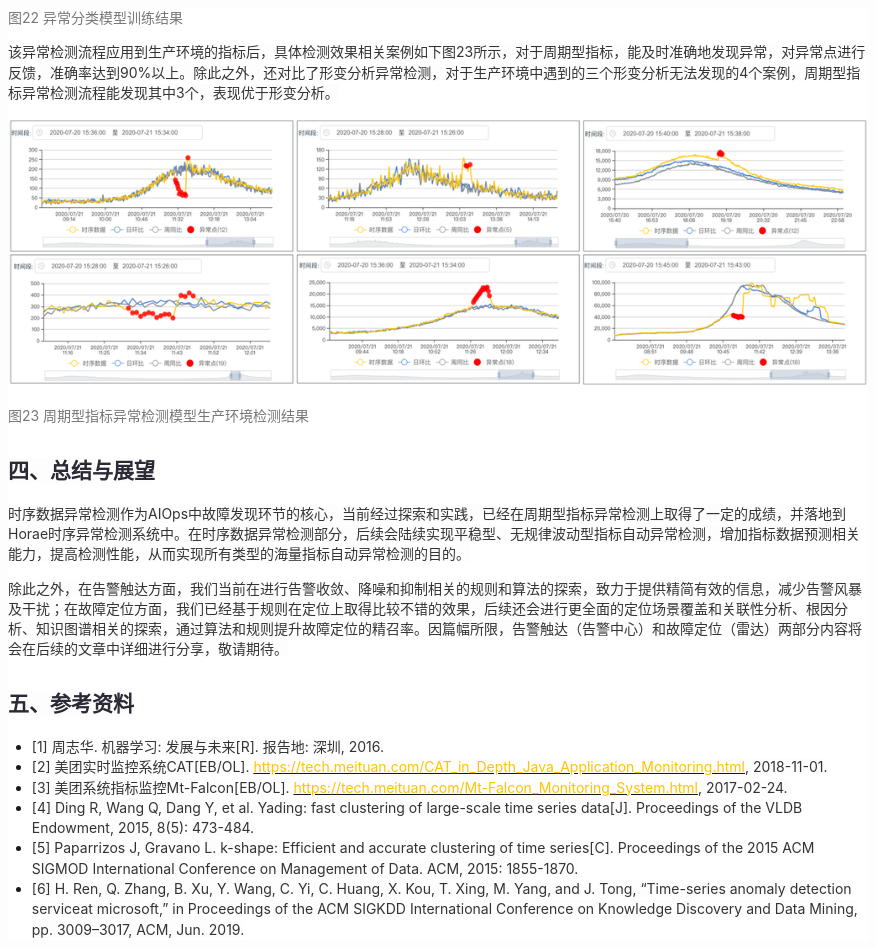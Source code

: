 <font style="color:rgb(119, 119, 119);">图22 异常分类模型训练结果</font>

<font style="color:rgb(51, 51, 51);background-color:rgb(253, 253, 253);">该异常检测流程应用到生产环境的指标后，具体检测效果相关案例如下图23所示，对于周期型指标，能及时准确地发现异常，对异常点进行反馈，准确率达到90%以上。除此之外，还对比了形变分析异常检测，对于生产环境中遇到的三个形变分析无法发现的4个案例，周期型指标异常检测流程能发现其中3个，表现优于形变分析。</font>

![1742201413151-20326464-586e-461c-ac93-0df59cb92752.png](./img/Q9Qx1ExRHX-Z1w3W/1742201413151-20326464-586e-461c-ac93-0df59cb92752-833688.png)

<font style="color:rgb(119, 119, 119);">图23 周期型指标异常检测模型生产环境检测结果</font>

## <font style="color:rgb(42, 41, 53);background-color:rgb(253, 253, 253);">四、总结与展望</font>
<font style="color:rgb(51, 51, 51);background-color:rgb(253, 253, 253);">时序数据异常检测作为AIOps中故障发现环节的核心，当前经过探索和实践，已经在周期型指标异常检测上取得了一定的成绩，并落地到Horae时序异常检测系统中。在时序数据异常检测部分，后续会陆续实现平稳型、无规律波动型指标自动异常检测，增加指标数据预测相关能力，提高检测性能，从而实现所有类型的海量指标自动异常检测的目的。</font>

<font style="color:rgb(51, 51, 51);background-color:rgb(253, 253, 253);">除此之外，在告警触达方面，我们当前在进行告警收敛、降噪和抑制相关的规则和算法的探索，致力于提供精简有效的信息，减少告警风暴及干扰；在故障定位方面，我们已经基于规则在定位上取得比较不错的效果，后续还会进行更全面的定位场景覆盖和关联性分析、根因分析、知识图谱相关的探索，通过算法和规则提升故障定位的精召率。因篇幅所限，告警触达（告警中心）和故障定位（雷达）两部分内容将会在后续的文章中详细进行分享，敬请期待。</font>

## <font style="color:rgb(42, 41, 53);background-color:rgb(253, 253, 253);">五、参考资料</font>
+ <font style="color:rgb(51, 51, 51);background-color:rgb(253, 253, 253);">[1] 周志华. 机器学习: 发展与未来[R]. 报告地: 深圳, 2016.</font>
+ <font style="color:rgb(51, 51, 51);background-color:rgb(253, 253, 253);">[2] 美团实时监控系统CAT[EB/OL].</font><font style="color:rgb(51, 51, 51);background-color:rgb(253, 253, 253);"> </font>[<font style="color:rgb(255, 196, 2);background-color:rgb(253, 253, 253);">https://tech.meituan.com/CAT_in_Depth_Java_Application_Monitoring.html</font>](https://tech.meituan.com/CAT_in_Depth_Java_Application_Monitoring.html)<font style="color:rgb(51, 51, 51);background-color:rgb(253, 253, 253);">, 2018-11-01.</font>
+ <font style="color:rgb(51, 51, 51);background-color:rgb(253, 253, 253);">[3] 美团系统指标监控Mt-Falcon[EB/OL].</font><font style="color:rgb(51, 51, 51);background-color:rgb(253, 253, 253);"> </font>[<font style="color:rgb(255, 196, 2);background-color:rgb(253, 253, 253);">https://tech.meituan.com/Mt-Falcon_Monitoring_System.html</font>](https://tech.meituan.com/Mt-Falcon_Monitoring_System.html)<font style="color:rgb(51, 51, 51);background-color:rgb(253, 253, 253);">, 2017-02-24.</font>
+ <font style="color:rgb(51, 51, 51);background-color:rgb(253, 253, 253);">[4] Ding R, Wang Q, Dang Y, et al. Yading: fast clustering of large-scale time series data[J]. Proceedings of the VLDB Endowment, 2015, 8(5): 473-484.</font>
+ <font style="color:rgb(51, 51, 51);background-color:rgb(253, 253, 253);">[5] Paparrizos J, Gravano L. k-shape: Efficient and accurate clustering of time series[C]. Proceedings of the 2015 ACM SIGMOD International Conference on Management of Data. ACM, 2015: 1855-1870.</font>
+ <font style="color:rgb(51, 51, 51);background-color:rgb(253, 253, 253);">[6] H. Ren, Q. Zhang, B. Xu, Y. Wang, C. Yi, C. Huang, X. Kou, T. Xing, M. Yang, and J. Tong, “Time-series anomaly detection serviceat microsoft,” in Proceedings of the ACM SIGKDD International Conference on Knowledge Discovery and Data Mining, pp. 3009–3017, ACM, Jun. 2019.</font>